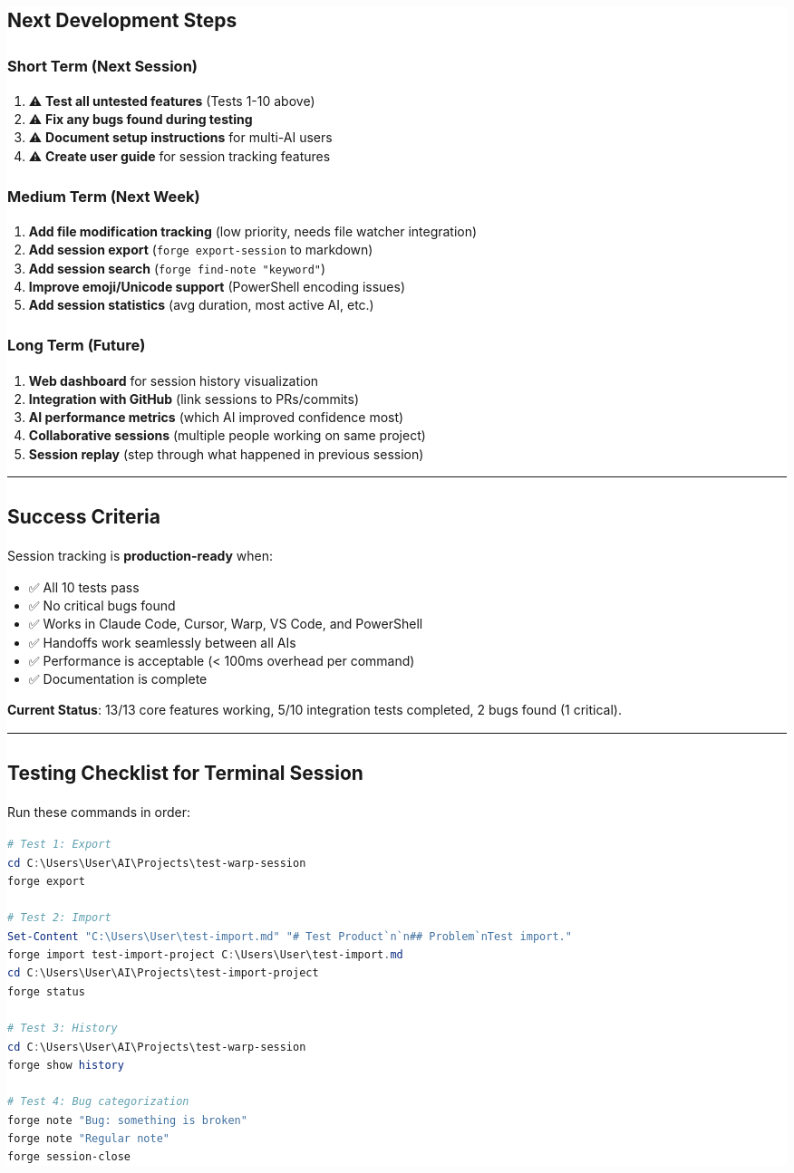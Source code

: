 ## Next Development Steps

### Short Term (Next Session)
1. ⚠️ **Test all untested features** (Tests 1-10 above)
2. ⚠️ **Fix any bugs found during testing**
3. ⚠️ **Document setup instructions** for multi-AI users
4. ⚠️ **Create user guide** for session tracking features

### Medium Term (Next Week)
1. **Add file modification tracking** (low priority, needs file watcher integration)
2. **Add session export** (`forge export-session` to markdown)
3. **Add session search** (`forge find-note "keyword"`)
4. **Improve emoji/Unicode support** (PowerShell encoding issues)
5. **Add session statistics** (avg duration, most active AI, etc.)

### Long Term (Future)
1. **Web dashboard** for session history visualization
2. **Integration with GitHub** (link sessions to PRs/commits)
3. **AI performance metrics** (which AI improved confidence most)
4. **Collaborative sessions** (multiple people working on same project)
5. **Session replay** (step through what happened in previous session)

---

## Success Criteria

Session tracking is **production-ready** when:
- ✅ All 10 tests pass
- ✅ No critical bugs found
- ✅ Works in Claude Code, Cursor, Warp, VS Code, and PowerShell
- ✅ Handoffs work seamlessly between all AIs
- ✅ Performance is acceptable (< 100ms overhead per command)
- ✅ Documentation is complete

**Current Status**: 13/13 core features working, 5/10 integration tests completed, 2 bugs found (1 critical).

---

## Testing Checklist for Terminal Session

Run these commands in order:

```powershell
# Test 1: Export
cd C:\Users\User\AI\Projects\test-warp-session
forge export

# Test 2: Import
Set-Content "C:\Users\User\test-import.md" "# Test Product`n`n## Problem`nTest import."
forge import test-import-project C:\Users\User\test-import.md
cd C:\Users\User\AI\Projects\test-import-project
forge status

# Test 3: History
cd C:\Users\User\AI\Projects\test-warp-session
forge show history

# Test 4: Bug categorization
forge note "Bug: something is broken"
forge note "Regular note"
forge session-close

```